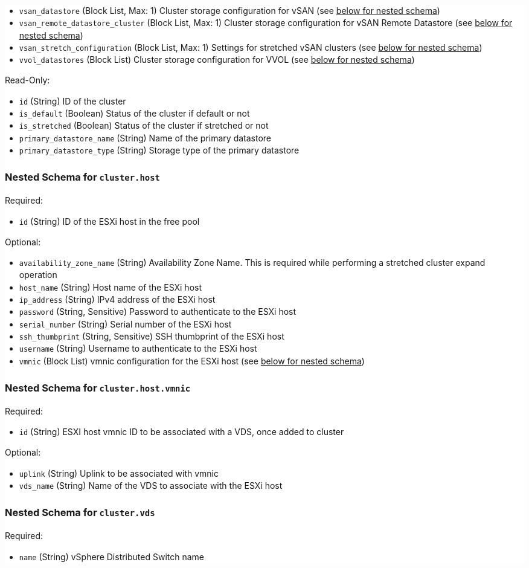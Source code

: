 - `vsan_datastore` (Block List, Max: 1) Cluster storage configuration for vSAN (see [below for nested schema](#nestedblock--cluster--vsan_datastore))
- `vsan_remote_datastore_cluster` (Block List, Max: 1) Cluster storage configuration for vSAN Remote Datastore (see [below for nested schema](#nestedblock--cluster--vsan_remote_datastore_cluster))
- `vsan_stretch_configuration` (Block List, Max: 1) Settings for stretched vSAN clusters (see [below for nested schema](#nestedblock--cluster--vsan_stretch_configuration))
- `vvol_datastores` (Block List) Cluster storage configuration for VVOL (see [below for nested schema](#nestedblock--cluster--vvol_datastores))

Read-Only:

- `id` (String) ID of the cluster
- `is_default` (Boolean) Status of the cluster if default or not
- `is_stretched` (Boolean) Status of the cluster if stretched or not
- `primary_datastore_name` (String) Name of the primary datastore
- `primary_datastore_type` (String) Storage type of the primary datastore

<a id="nestedblock--cluster--host"></a>
### Nested Schema for `cluster.host`

Required:

- `id` (String) ID of the ESXi host in the free pool

Optional:

- `availability_zone_name` (String) Availability Zone Name. This is required while performing a stretched cluster expand operation
- `host_name` (String) Host name of the ESXi host
- `ip_address` (String) IPv4 address of the ESXi host
- `password` (String, Sensitive) Password to authenticate to the ESXi host
- `serial_number` (String) Serial number of the ESXi host
- `ssh_thumbprint` (String, Sensitive) SSH thumbprint of the ESXi host
- `username` (String) Username to authenticate to the ESXi host
- `vmnic` (Block List) vmnic configuration for the ESXi host (see [below for nested schema](#nestedblock--cluster--host--vmnic))

<a id="nestedblock--cluster--host--vmnic"></a>
### Nested Schema for `cluster.host.vmnic`

Required:

- `id` (String) ESXI host vmnic ID to be associated with a VDS, once added to cluster

Optional:

- `uplink` (String) Uplink to be associated with vmnic
- `vds_name` (String) Name of the VDS to associate with the ESXi host



<a id="nestedblock--cluster--vds"></a>
### Nested Schema for `cluster.vds`

Required:

- `name` (String) vSphere Distributed Switch name
